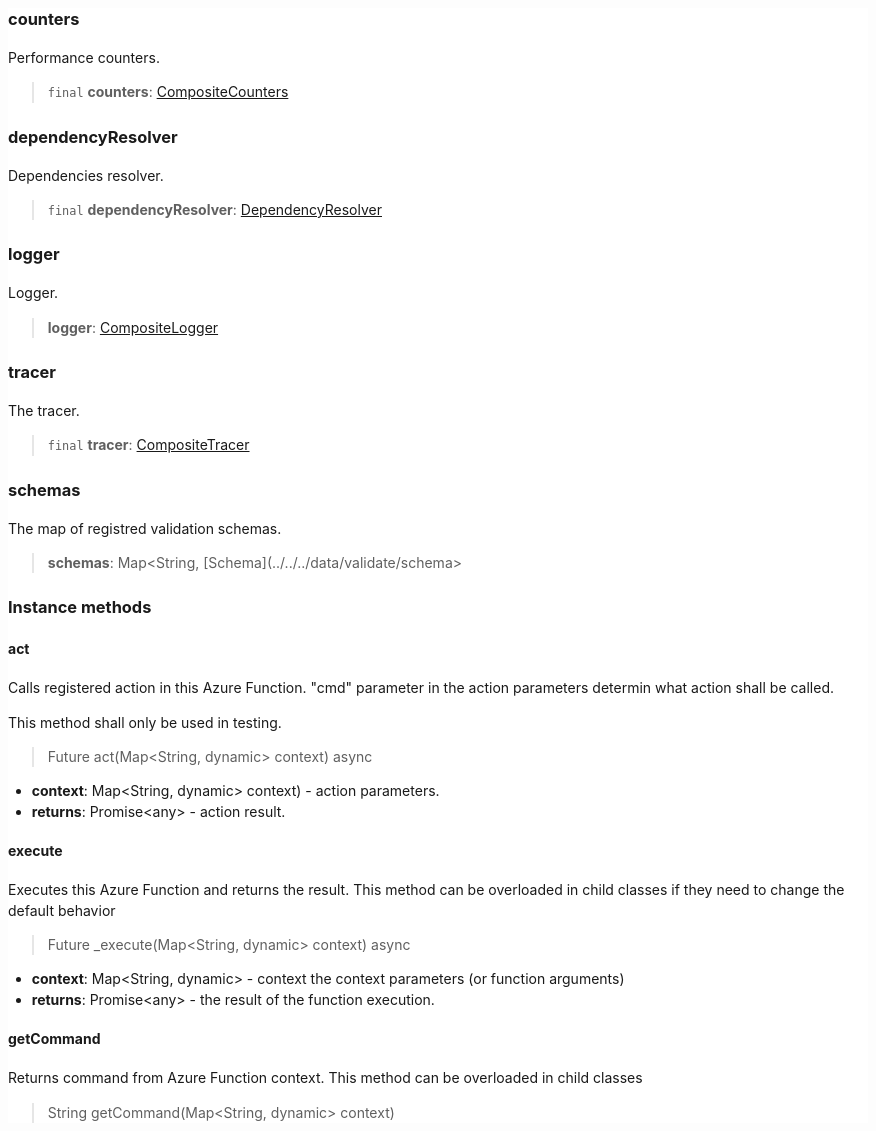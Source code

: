 ### counters
Performance counters.
> `final` **counters**: [CompositeCounters](../../../observability/count/composite_counters)

### dependencyResolver
Dependencies resolver.
> `final` **dependencyResolver**: [DependencyResolver](../../../components/refer/dependency_resolver)

### logger
Logger.
> **logger**: [CompositeLogger](../../../observability/log/composite_logger)

### tracer
The tracer.
> `final` **tracer**: [CompositeTracer](../../../observability/trace/composite_tracer)

### schemas
The map of registred validation schemas.
> **schemas**: Map<String, [Schema](../../../data/validate/schema> 

</span>


### Instance methods

#### act
Calls registered action in this Azure Function.
"cmd" parameter in the action parameters determin
what action shall be called.

This method shall only be used in testing.

> Future act(Map<String, dynamic> context) async

- **context**: Map<String, dynamic> context) - action parameters.
- **returns**: Promise\<any\> - action result.

#### execute
Executes this Azure Function and returns the result.
This method can be overloaded in child classes
if they need to change the default behavior

> Future _execute(Map<String, dynamic> context) async

- **context**: Map<String, dynamic> - context the context parameters (or function arguments)
- **returns**: Promise\<any\> - the result of the function execution.

#### getCommand
Returns command from Azure Function context.
This method can be overloaded in child classes

> String getCommand(Map<String, dynamic> context)
